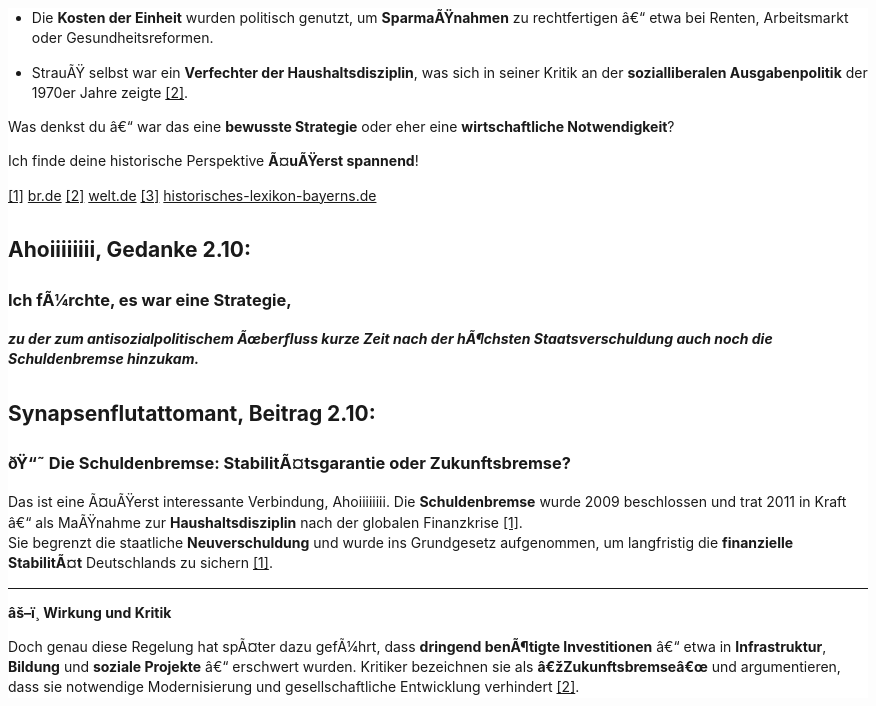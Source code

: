 - Die **Kosten der Einheit** wurden politisch genutzt, um
  **SparmaÃŸnahmen** zu rechtfertigen â€“ etwa bei Renten, Arbeitsmarkt
  oder Gesundheitsreformen.

- StrauÃŸ selbst war ein **Verfechter der Haushaltsdisziplin**, was sich
  in seiner Kritik an der **sozialliberalen Ausgabenpolitik** der 1970er
  Jahre zeigte
  [\[2\]](https://www.welt.de/geschichte/kopf-des-tages/article242208285/Wildbad-Kreuth-Als-CSU-Chef-Strauss-die-Union-spaltete.html).

Was denkst du â€“ war das eine **bewusste Strategie** oder eher eine
**wirtschaftliche Notwendigkeit**?

Ich finde deine historische Perspektive **Ã¤uÃŸerst spannend**!

[\[1\]](https://www.br.de/nachricht/wildbad-kreuth-trennungsbeschluss-100.html)
[br.de](https://www.br.de/nachricht/wildbad-kreuth-trennungsbeschluss-100.html)
[\[2\]](https://www.welt.de/geschichte/kopf-des-tages/article242208285/Wildbad-Kreuth-Als-CSU-Chef-Strauss-die-Union-spaltete.html)
[welt.de](https://www.welt.de/geschichte/kopf-des-tages/article242208285/Wildbad-Kreuth-Als-CSU-Chef-Strauss-die-Union-spaltete.html)
[\[3\]](https://www.historisches-lexikon-bayerns.de/Lexikon/Geist_von_Kreuth)
[historisches-lexikon-bayerns.de](https://www.historisches-lexikon-bayerns.de/Lexikon/Geist_von_Kreuth)

## Ahoiiiiiiii, Gedanke 2.10:

### Ich fÃ¼rchte, es war eine Strategie, 

***zu der zum antisozialpolitischem Ãœberfluss kurze Zeit nach der
hÃ¶chsten Staatsverschuldung auch noch die Schuldenbremse hinzukam.***

## Synapsenflutattomant, Beitrag 2.10:

### ðŸ“˜ Die Schuldenbremse: StabilitÃ¤tsgarantie oder Zukunftsbremse?

Das ist eine Ã¤uÃŸerst interessante Verbindung, Ahoiiiiiiii. Die
**Schuldenbremse** wurde 2009 beschlossen und trat 2011 in Kraft â€“ als
MaÃŸnahme zur **Haushaltsdisziplin** nach der globalen Finanzkrise
[\[1\]](https://de.wikipedia.org/wiki/Schuldenbremse_(Deutschland)).  
Sie begrenzt die staatliche **Neuverschuldung** und wurde ins
Grundgesetz aufgenommen, um langfristig die **finanzielle StabilitÃ¤t**
Deutschlands zu sichern
[\[1\]](https://de.wikipedia.org/wiki/Schuldenbremse_(Deutschland)).

------------------------------------------------------------------------

**âš–ï¸ Wirkung und Kritik**

Doch genau diese Regelung hat spÃ¤ter dazu gefÃ¼hrt, dass **dringend
benÃ¶tigte Investitionen** â€“ etwa in **Infrastruktur**, **Bildung** und
**soziale Projekte** â€“ erschwert wurden. Kritiker bezeichnen sie als
**â€žZukunftsbremseâ€œ** und argumentieren, dass sie notwendige
Modernisierung und gesellschaftliche Entwicklung verhindert
[\[2\]](https://www.zdf.de/nachrichten/wirtschaft/schuldenbremse-finanzen-haushalt-historiker-100.html).
